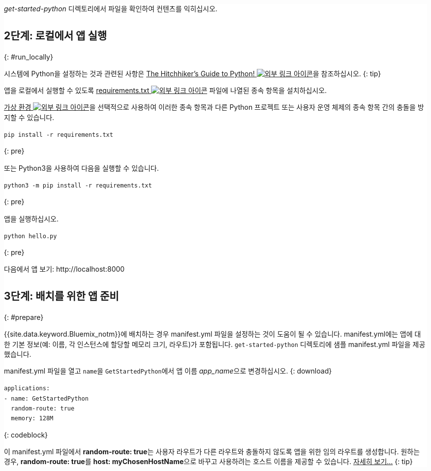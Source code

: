   *get-started-python* 디렉토리에서 파일을 확인하여 컨텐츠를 익히십시오.

## 2단계: 로컬에서 앱 실행
{: #run_locally}

시스템에 Python을 설정하는 것과 관련된 사항은 [The Hitchhiker’s Guide to Python! ![외부 링크 아이콘](../../icons/launch-glyph.svg "외부 링크 아이콘")](http://docs.python-guide.org/en/latest/)을 참조하십시오.
{: tip}

앱을 로컬에서 실행할 수 있도록 [requirements.txt ![외부 링크 아이콘](../../icons/launch-glyph.svg "외부 링크 아이콘")](https://pip.readthedocs.io/en/stable/user_guide/#requirements-files) 파일에 나열된 종속 항목을 설치하십시오.

[가상 환경 ![외부 링크 아이콘](../../icons/launch-glyph.svg "외부 링크 아이콘")](https://packaging.python.org/installing/#creating-and-using-virtual-environments)을 선택적으로 사용하여 이러한 종속 항목과 다른 Python 프로젝트 또는 사용자 운영 체제의 종속 항목 간의 충돌을 방지할 수 있습니다.

  ```
pip install -r requirements.txt
  ```
  {: pre}

또는 Python3을 사용하여 다음을 실행할 수 있습니다.

  ```
python3 -m pip install -r requirements.txt
  ```
  {: pre}

앱을 실행하십시오.
  ```
python hello.py
  ```
  {: pre}

 다음에서 앱 보기: http://localhost:8000


## 3단계: 배치를 위한 앱 준비
{: #prepare}

{{site.data.keyword.Bluemix_notm}}에 배치하는 경우 manifest.yml 파일을 설정하는 것이 도움이 될 수 있습니다. manifest.yml에는 앱에 대한 기본 정보(예: 이름, 각 인스턴스에 할당할 메모리 크기, 라우트)가 포함됩니다. `get-started-python` 디렉토리에 샘플 manifest.yml 파일을 제공했습니다.

manifest.yml 파일을 열고 `name`을 `GetStartedPython`에서 앱 이름 <var class="keyword varname" data-hd-keyref="app_name">app_name</var>으로 변경하십시오.
{: download}

  ```
  applications:
  - name: GetStartedPython
    random-route: true
    memory: 128M
  ```
  {: codeblock}

이 manifest.yml 파일에서 **random-route: true**는 사용자 라우트가 다른 라우트와 충돌하지 않도록 앱을 위한 임의 라우트를 생성합니다.  원하는 경우, **random-route: true**를 **host: myChosenHostName**으로 바꾸고 사용하려는 호스트 이름을 제공할 수 있습니다. [자세히 보기...](/docs/manageapps/depapps.html#appmanifest)
{: tip}
